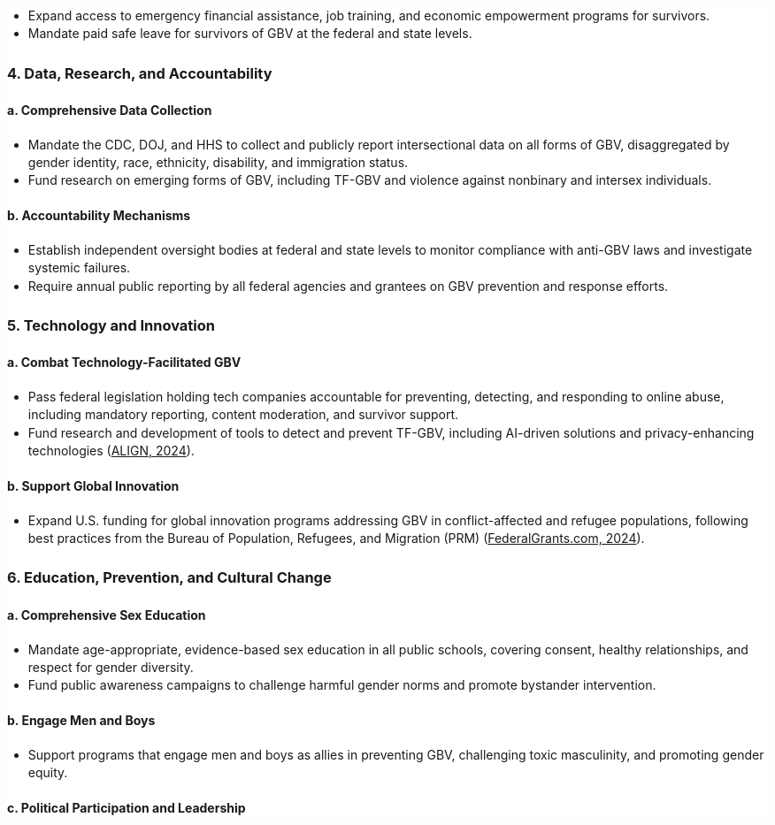 - Expand access to emergency financial assistance, job training, and economic empowerment programs for survivors.
- Mandate paid safe leave for survivors of GBV at the federal and state levels.

### 4. Data, Research, and Accountability

#### a. Comprehensive Data Collection

- Mandate the CDC, DOJ, and HHS to collect and publicly report intersectional data on all forms of GBV, disaggregated by gender identity, race, ethnicity, disability, and immigration status.
- Fund research on emerging forms of GBV, including TF-GBV and violence against nonbinary and intersex individuals.

#### b. Accountability Mechanisms

- Establish independent oversight bodies at federal and state levels to monitor compliance with anti-GBV laws and investigate systemic failures.
- Require annual public reporting by all federal agencies and grantees on GBV prevention and response efforts.

### 5. Technology and Innovation

#### a. Combat Technology-Facilitated GBV

- Pass federal legislation holding tech companies accountable for preventing, detecting, and responding to online abuse, including mandatory reporting, content moderation, and survivor support.
- Fund research and development of tools to detect and prevent TF-GBV, including AI-driven solutions and privacy-enhancing technologies ([ALIGN, 2024](https://www.alignplatform.org/political-parties-responses-technology-facilitated-gbv)).

#### b. Support Global Innovation

- Expand U.S. funding for global innovation programs addressing GBV in conflict-affected and refugee populations, following best practices from the Bureau of Population, Refugees, and Migration (PRM) ([FederalGrants.com, 2024](https://www.federalgrants.com/FY-2025-PRM-Request-for-Concept-Notes-for-Global-Innovation-Programs-to-Address-Gender-based-Violence-for-Conflict-Affected-People-102999.html)).

### 6. Education, Prevention, and Cultural Change

#### a. Comprehensive Sex Education

- Mandate age-appropriate, evidence-based sex education in all public schools, covering consent, healthy relationships, and respect for gender diversity.
- Fund public awareness campaigns to challenge harmful gender norms and promote bystander intervention.

#### b. Engage Men and Boys

- Support programs that engage men and boys as allies in preventing GBV, challenging toxic masculinity, and promoting gender equity.

#### c. Political Participation and Leadership
